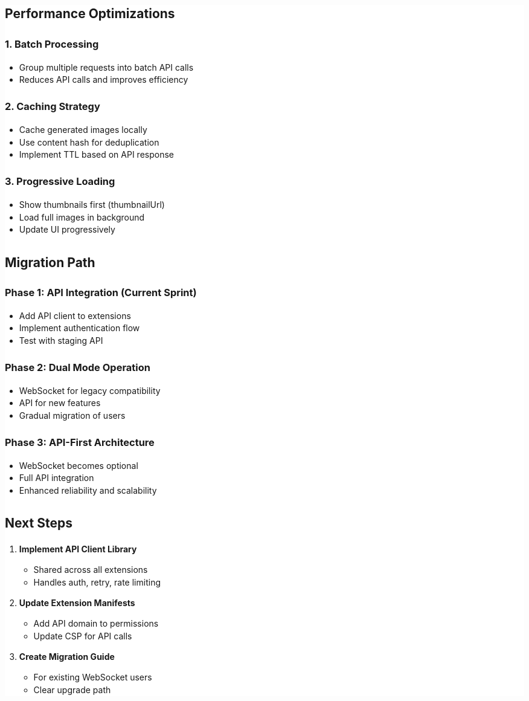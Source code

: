```javascript
```

## Performance Optimizations

### 1. Batch Processing
- Group multiple requests into batch API calls
- Reduces API calls and improves efficiency

### 2. Caching Strategy
- Cache generated images locally
- Use content hash for deduplication
- Implement TTL based on API response

### 3. Progressive Loading
- Show thumbnails first (thumbnailUrl)
- Load full images in background
- Update UI progressively

## Migration Path

### Phase 1: API Integration (Current Sprint)
- Add API client to extensions
- Implement authentication flow
- Test with staging API

### Phase 2: Dual Mode Operation
- WebSocket for legacy compatibility
- API for new features
- Gradual migration of users

### Phase 3: API-First Architecture
- WebSocket becomes optional
- Full API integration
- Enhanced reliability and scalability

## Next Steps

1. **Implement API Client Library**
   - Shared across all extensions
   - Handles auth, retry, rate limiting

2. **Update Extension Manifests**
   - Add API domain to permissions
   - Update CSP for API calls

3. **Create Migration Guide**
   - For existing WebSocket users
   - Clear upgrade path

